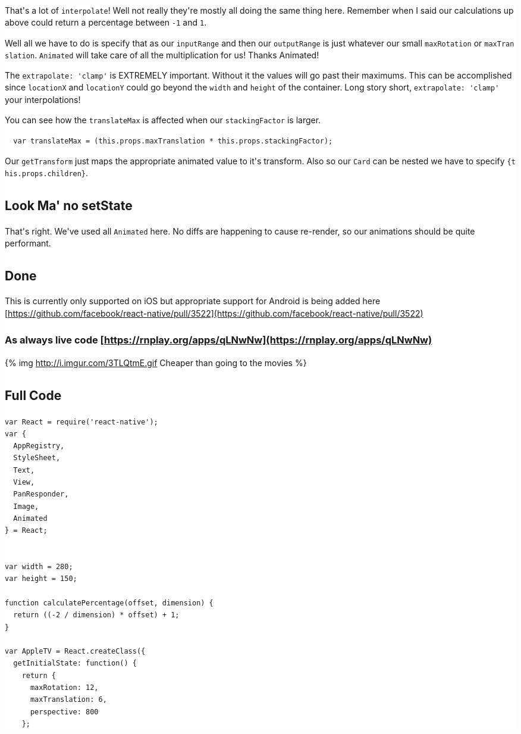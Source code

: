 That's a lot of `interpolate`! Well not really they're mostly all doing the same thing here. Remember when I said our calculations up above could return a percentage between `-1` and `1`.

Well all we have to do is specify that as our `inputRange` and then our `outputRange` is just whatever our small `maxRotation` or `maxTranslation`. `Animated` will take care of all the multiplication for us! Thanks Animated!

The `extrapolate: 'clamp'` is EXTREMELY important. Without it the values will go past their maximums. This can be accomplished since `locationX` and `locationY` could go beyond the `width` and `height` of the container. Long story short, `extrapolate: 'clamp'` your interpolations!

You can see how the `translateMax` is affected when our `stackingFactor` is larger.

```
  var translateMax = (this.props.maxTranslation * this.props.stackingFactor);
```

Our `getTransform` just maps the appropriate animated value to it's transform. Also so our `Card` can be nested we have to specify `{this.props.children}`. 


## Look Ma' no setState

That's right. We've used all `Animated` here. No diffs are happening to cause re-render, so our animations should be quite performant.


## Done

This is currently only supported on iOS but appropriate support for Android is being added here [https://github.com/facebook/react-native/pull/3522](https://github.com/facebook/react-native/pull/3522)

### As always live code [https://rnplay.org/apps/qLNwNw](https://rnplay.org/apps/qLNwNw)

{% img http://i.imgur.com/3TLQtmE.gif Cheaper than going to the movies %}

## Full Code

```
var React = require('react-native');
var {
  AppRegistry,
  StyleSheet,
  Text,
  View,
  PanResponder,
  Image,
  Animated
} = React;


var width = 280;
var height = 150;

function calculatePercentage(offset, dimension) {
  return ((-2 / dimension) * offset) + 1;
}

var AppleTV = React.createClass({
  getInitialState: function() {
    return {
      maxRotation: 12,
      maxTranslation: 6,
      perspective: 800
    };
```
